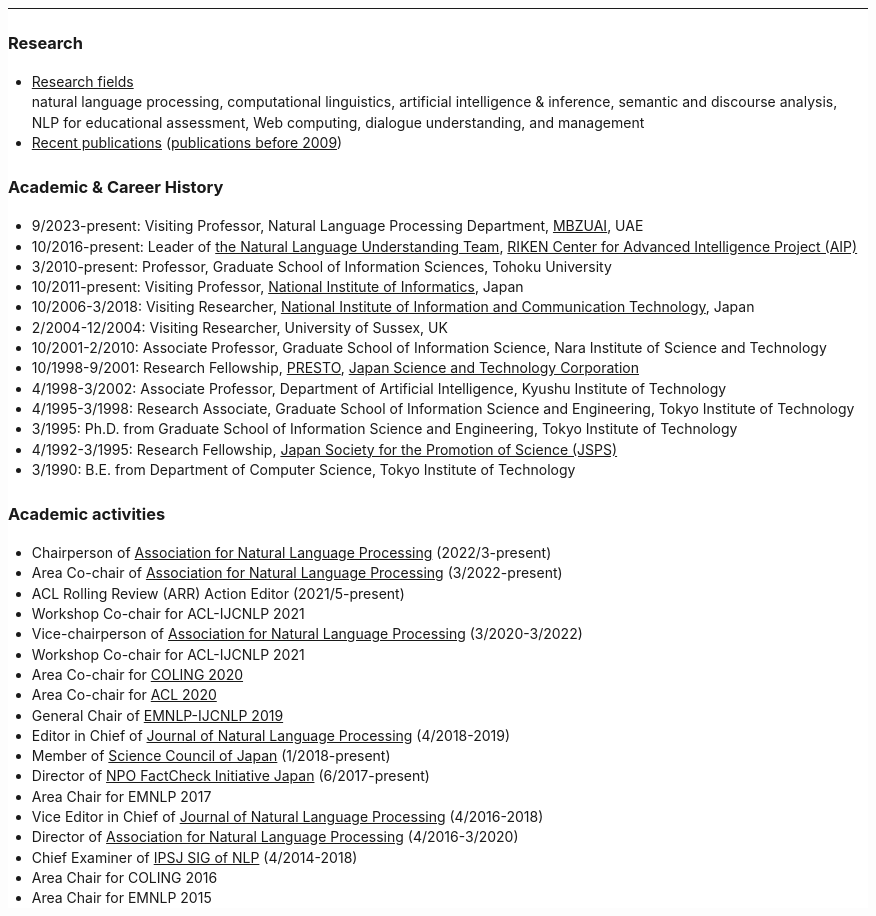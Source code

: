 * * *

### Research

- [Research fields](https://www.nlp.ecei.tohoku.ac.jp/research/research-topics/)  
    natural language processing, computational linguistics, artificial intelligence & inference, semantic and discourse analysis, NLP for educational assessment, Web computing, dialogue understanding, and management
- [Recent publications](https://www.nlp.ecei.tohoku.ac.jp/research/publications/) ([publications before 2009](http://www.cl.ecei.tohoku.ac.jp/~inui/publication_list.html))

### Academic & Career History

- 9/2023-present: Visiting Professor, Natural Language Processing Department, [MBZUAI](https://mbzuai.ac.ae/), UAE
- 10/2016-present: Leader of [the Natural Language Understanding Team](http://www.riken.jp/en/research/labs/aip/goalorient_tech/nat_lang_privacy_understand/), [RIKEN Center for Advanced Intelligence Project (AIP)](http://www.riken.jp/en/research/labs/aip/)
- 3/2010-present: Professor, Graduate School of Information Sciences, Tohoku University
- 10/2011-present: Visiting Professor, [National Institute of Informatics](http://www.nii.ac.jp/en/), Japan
- 10/2006-3/2018: Visiting Researcher, [National Institute of Information and Communication Technology](http://www.nict.go.jp/en/index.html), Japan
- 2/2004-12/2004: Visiting Researcher, University of Sussex, UK
- 10/2001-2/2010: Associate Professor, Graduate School of Information Science, Nara Institute of Science and Technology
- 10/1998-9/2001: Research Fellowship, [PRESTO](http://www.jst.go.jp/kisoken/presto/en/index.html), [Japan Science and Technology Corporation](http://www.jst.go.jp/EN/)
- 4/1998-3/2002: Associate Professor, Department of Artificial Intelligence, Kyushu Institute of Technology
- 4/1995-3/1998: Research Associate, Graduate School of Information Science and Engineering, Tokyo Institute of Technology
- 3/1995: Ph.D. from Graduate School of Information Science and Engineering, Tokyo Institute of Technology
- 4/1992-3/1995: Research Fellowship, [Japan Society for the Promotion of Science (JSPS)](http://www.jsps.go.jp/english/index.html)
- 3/1990: B.E. from Department of Computer Science, Tokyo Institute of Technology

### Academic activities

- Chairperson of [Association for Natural Language Processing](https://www.anlp.jp/) (2022/3-present)
- Area Co-chair of [Association for Natural Language Processing](https://www.anlp.jp/en/index.html) (3/2022-present)
- ACL Rolling Review (ARR) Action Editor (2021/5-present)
- Workshop Co-chair for ACL-IJCNLP 2021
- Vice-chairperson of [Association for Natural Language Processing](https://www.anlp.jp/en/index.html) (3/2020-3/2022)
- Workshop Co-chair for ACL-IJCNLP 2021
- Area Co-chair for [COLING 2020](https://coling2020.org/)
- Area Co-chair for [ACL 2020](https://acl2020.org/)
- General Chair of [EMNLP-IJCNLP 2019](https://www.emnlp-ijcnlp2019.org/)
- Editor in Chief of [Journal of Natural Language Processing](http://www.anlp.jp/en/guide/index.html) (4/2018-2019)
- Member of [Science Council of Japan](http://www.scj.go.jp/en/index.html) (1/2018-present)
- Director of [NPO FactCheck Initiative Japan](http://fij.info/) (6/2017-present)
- Area Chair for EMNLP 2017
- Vice Editor in Chief of [Journal of Natural Language Processing](http://www.anlp.jp/en/guide/index.html) (4/2016-2018)
- Director of [Association for Natural Language Processing](http://www.anlp.jp/en/index.html) (4/2016-3/2020)
- Chief Examiner of [IPSJ SIG of NLP](http://www.nl-ipsj.or.jp/index-e.html) (4/2014-2018)
- Area Chair for COLING 2016
- Area Chair for EMNLP 2015